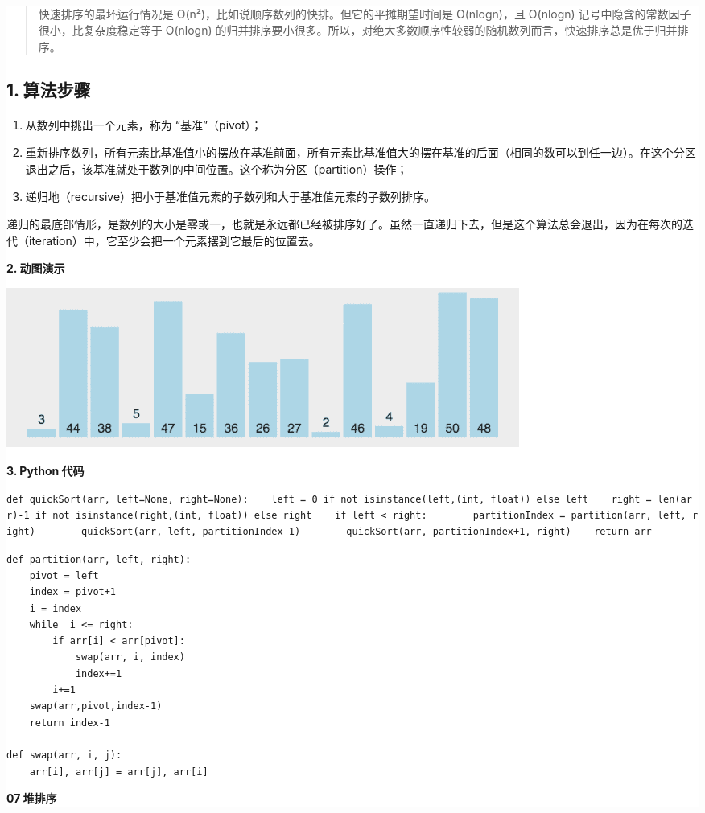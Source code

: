> 快速排序的最坏运行情况是 O(n²)，比如说顺序数列的快排。但它的平摊期望时间是 O(nlogn)，且 O(nlogn) 记号中隐含的常数因子很小，比复杂度稳定等于 O(nlogn) 的归并排序要小很多。所以，对绝大多数顺序性较弱的随机数列而言，快速排序总是优于归并排序。

## **1\. 算法步骤**

1.  从数列中挑出一个元素，称为 “基准”（pivot）；

2.  重新排序数列，所有元素比基准值小的摆放在基准前面，所有元素比基准值大的摆在基准的后面（相同的数可以到任一边）。在这个分区退出之后，该基准就处于数列的中间位置。这个称为分区（partition）操作；

3.  递归地（recursive）把小于基准值元素的子数列和大于基准值元素的子数列排序。

递归的最底部情形，是数列的大小是零或一，也就是永远都已经被排序好了。虽然一直递归下去，但是这个算法总会退出，因为在每次的迭代（iteration）中，它至少会把一个元素摆到它最后的位置去。

**2\. 动图演示**

![](../img/88af34abb4f4566ce60324bd21ca928c.png)

**3\. Python 代码**

```
def quickSort(arr, left=None, right=None):    left = 0 if not isinstance(left,(int, float)) else left    right = len(arr)-1 if not isinstance(right,(int, float)) else right    if left < right:        partitionIndex = partition(arr, left, right)        quickSort(arr, left, partitionIndex-1)        quickSort(arr, partitionIndex+1, right)    return arr 
```

```
def partition(arr, left, right):
    pivot = left
    index = pivot+1
    i = index
    while  i <= right:
        if arr[i] < arr[pivot]:
            swap(arr, i, index)
            index+=1
        i+=1
    swap(arr,pivot,index-1)
    return index-1

def swap(arr, i, j):
    arr[i], arr[j] = arr[j], arr[i] 
```

**07 堆排序**
